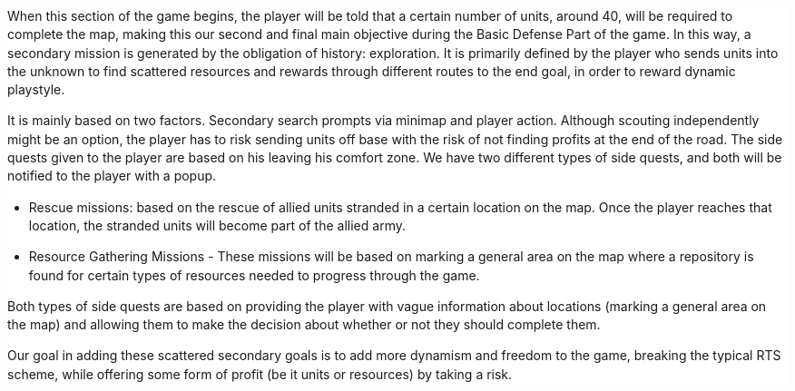 When this section of the game begins, the player will be told that a certain number of units, around 40, will be required to complete the map, making this our second and final main objective during the Basic Defense Part of the game.
In this way, a secondary mission is generated by the obligation of history: exploration. It is primarily defined by the player who sends units into the unknown to find scattered resources and rewards through different routes to the end goal, in order to reward dynamic playstyle.

It is mainly based on two factors. Secondary search prompts via minimap and player action. Although scouting independently might be an option, the player has to risk sending units off base with the risk of not finding profits at the end of the road.
The side quests given to the player are based on his leaving his comfort zone. We have two different types of side quests, and both will be notified to the player with a popup.

* Rescue missions: based on the rescue of allied units stranded in a certain location on the map. Once the player reaches that location, the stranded units will become part of the allied army.

* Resource Gathering Missions - These missions will be based on marking a general area on the map where a repository is found for certain types of resources needed to progress through the game.

Both types of side quests are based on providing the player with vague information about locations (marking a general area on the map) and allowing them to make the decision about whether or not they should complete them.

Our goal in adding these scattered secondary goals is to add more dynamism and freedom to the game, breaking the typical RTS scheme, while offering some form of profit (be it units or resources) by taking a risk.

